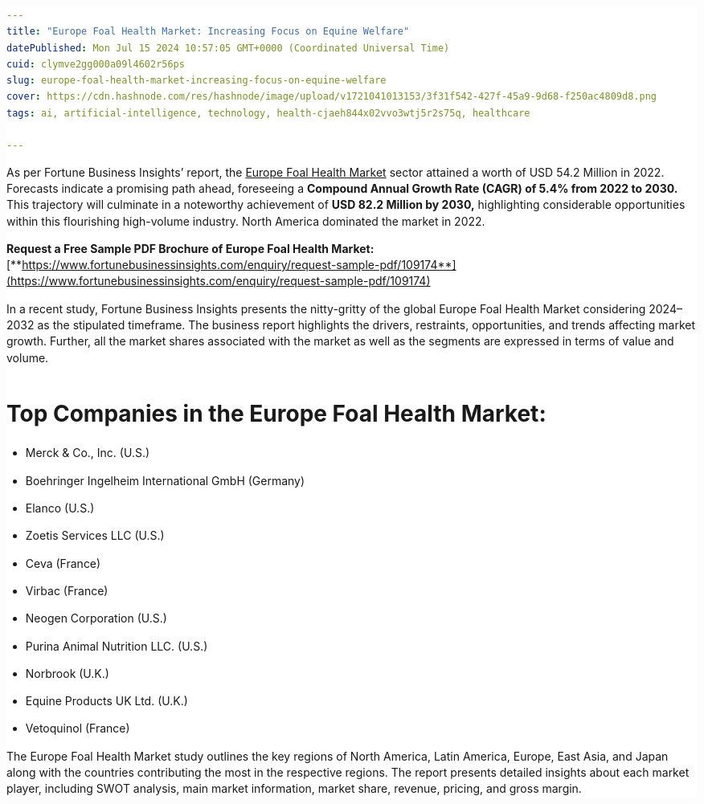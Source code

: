 ```yaml
---
title: "Europe Foal Health Market: Increasing Focus on Equine Welfare"
datePublished: Mon Jul 15 2024 10:57:05 GMT+0000 (Coordinated Universal Time)
cuid: clymve2gg000a09l4602r56ps
slug: europe-foal-health-market-increasing-focus-on-equine-welfare
cover: https://cdn.hashnode.com/res/hashnode/image/upload/v1721041013153/3f31f542-427f-45a9-9d68-f250ac4809d8.png
tags: ai, artificial-intelligence, technology, health-cjaeh844x02vvo3wtj5r2s75q, healthcare

---
```


As per Fortune Business Insights’ report, the [Europe Foal Health Market](https://www.fortunebusinessinsights.com/europe-foal-health-market-109174) sector attained a worth of USD 54.2 Million in 2022. Forecasts indicate a promising path ahead, foreseeing a **Compound Annual Growth Rate (CAGR) of 5.4% from 2022 to 2030.** This trajectory will culminate in a noteworthy achievement of **USD 82.2 Million by 2030,** highlighting considerable opportunities within this flourishing high-volume industry. North America dominated the market in 2022.

**Request a Free Sample PDF Brochure of Europe Foal Health Market:** [**https://www.fortunebusinessinsights.com/enquiry/request-sample-pdf/109174**](https://www.fortunebusinessinsights.com/enquiry/request-sample-pdf/109174)

In a recent study, Fortune Business Insights presents the nitty-gritty of the global Europe Foal Health Market considering 2024–2032 as the stipulated timeframe. The business report highlights the drivers, restraints, opportunities, and trends affecting market growth. Further, all the market shares associated with the market as well as the segments are expressed in terms of value and volume.

# **Top Companies in the Europe Foal Health Market:**

* Merck & Co., Inc. (U.S.)
    
* Boehringer Ingelheim International GmbH (Germany)
    
* Elanco (U.S.)
    
* Zoetis Services LLC (U.S.)
    
* Ceva (France)
    
* Virbac (France)
    
* Neogen Corporation (U.S.)
    
* Purina Animal Nutrition LLC. (U.S.)
    
* Norbrook (U.K.)
    
* Equine Products UK Ltd. (U.K.)
    
* Vetoquinol (France)
    

The Europe Foal Health Market study outlines the key regions of North America, Latin America, Europe, East Asia, and Japan along with the countries contributing the most in the respective regions. The report presents detailed insights about each market player, including SWOT analysis, main market information, market share, revenue, pricing, and gross margin.
